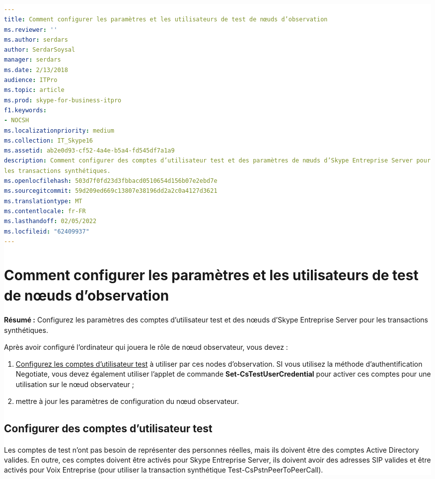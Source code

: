 ```yaml
---
title: Comment configurer les paramètres et les utilisateurs de test de nœuds d’observation
ms.reviewer: ''
ms.author: serdars
author: SerdarSoysal
manager: serdars
ms.date: 2/13/2018
audience: ITPro
ms.topic: article
ms.prod: skype-for-business-itpro
f1.keywords:
- NOCSH
ms.localizationpriority: medium
ms.collection: IT_Skype16
ms.assetid: ab2e0d93-cf52-4a4e-b5a4-fd545df7a1a9
description: Comment configurer des comptes d’utilisateur test et des paramètres de nœuds d’Skype Entreprise Server pour les transactions synthétiques.
ms.openlocfilehash: 503d7f0fd23d3fbbacd0510654d156b07e2ebd7e
ms.sourcegitcommit: 59d209ed669c13807e38196dd2a2c0a4127d3621
ms.translationtype: MT
ms.contentlocale: fr-FR
ms.lasthandoff: 02/05/2022
ms.locfileid: "62409937"
---
```

# <a name="how-to-configure-watcher-node-test-users-and-settings"></a>Comment configurer les paramètres et les utilisateurs de test de nœuds d’observation
 
**Résumé :** Configurez les paramètres des comptes d’utilisateur test et des nœuds d’Skype Entreprise Server pour les transactions synthétiques.
  
Après avoir configuré l’ordinateur qui jouera le rôle de nœud observateur, vous devez :
  
1. [Configurez les comptes d’utilisateur test](test-users-and-settings.md#testuser) à utiliser par ces nodes d’observation. SI vous utilisez la méthode d’authentification Negotiate, vous devez également utiliser l’applet de commande **Set-CsTestUserCredential** pour activer ces comptes pour une utilisation sur le nœud observateur ;
    
2. mettre à jour les paramètres de configuration du nœud observateur.
    
## <a name="configure-test-user-accounts"></a>Configurer des comptes d’utilisateur test
<a name="testuser"> </a>

Les comptes de test n’ont pas besoin de représenter des personnes réelles, mais ils doivent être des comptes Active Directory valides. En outre, ces comptes doivent être activés pour Skype Entreprise Server, ils doivent avoir des adresses SIP valides et être activés pour Voix Entreprise (pour utiliser la transaction synthétique Test-CsPstnPeerToPeerCall). 
  